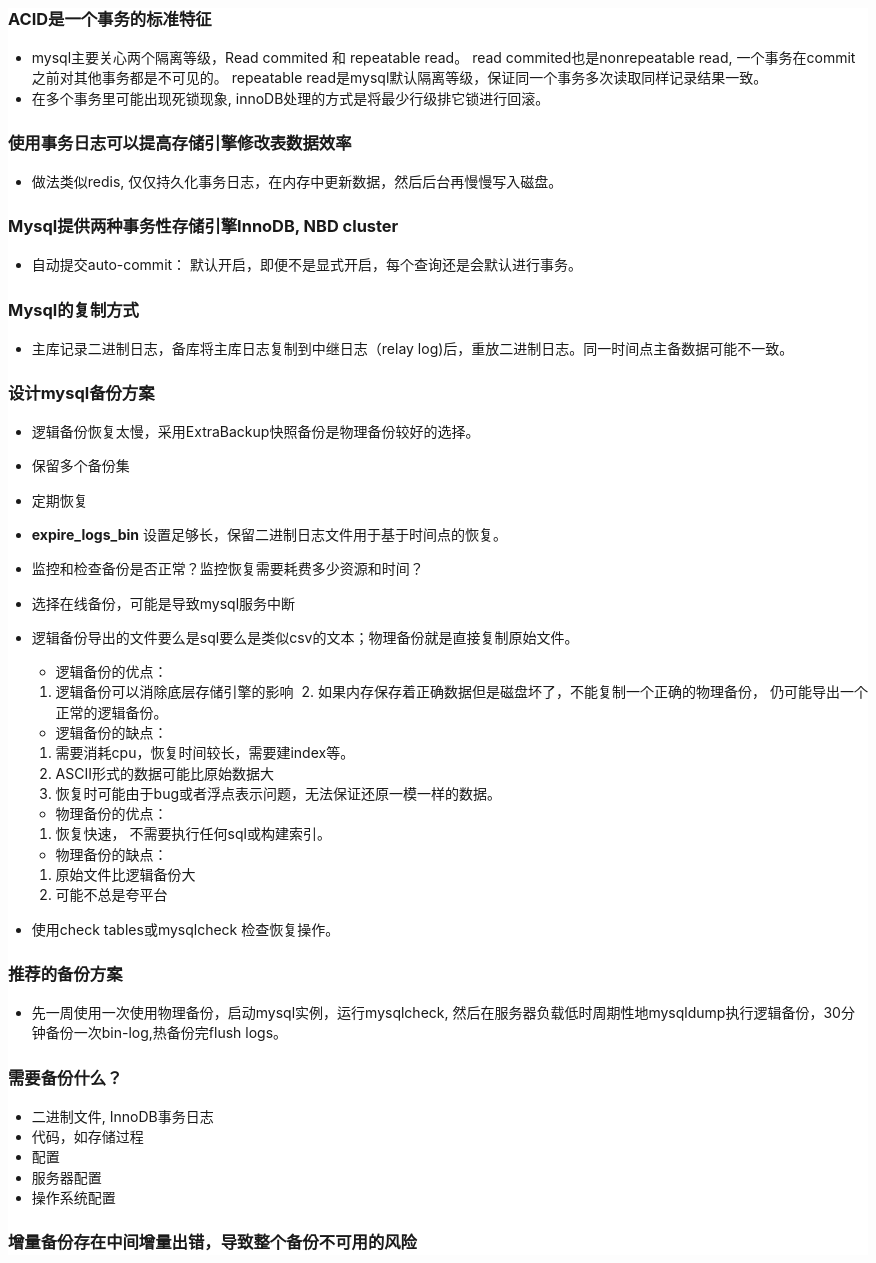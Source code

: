 ### ACID是一个事务的标准特征
- mysql主要关心两个隔离等级，Read commited 和 repeatable read。 read commited也是nonrepeatable read, 一个事务在commit之前对其他事务都是不可见的。
repeatable read是mysql默认隔离等级，保证同一个事务多次读取同样记录结果一致。
- 在多个事务里可能出现死锁现象, innoDB处理的方式是将最少行级排它锁进行回滚。

### 使用事务日志可以提高存储引擎修改表数据效率
- 做法类似redis, 仅仅持久化事务日志，在内存中更新数据，然后后台再慢慢写入磁盘。

### Mysql提供两种事务性存储引擎InnoDB, NBD cluster
- 自动提交auto-commit： 默认开启，即便不是显式开启，每个查询还是会默认进行事务。

### Mysql的复制方式
- 主库记录二进制日志，备库将主库日志复制到中继日志（relay log)后，重放二进制日志。同一时间点主备数据可能不一致。

### 设计mysql备份方案
- 逻辑备份恢复太慢，采用ExtraBackup快照备份是物理备份较好的选择。
- 保留多个备份集
- 定期恢复
- **expire_logs_bin** 设置足够长，保留二进制日志文件用于基于时间点的恢复。
- 监控和检查备份是否正常？监控恢复需要耗费多少资源和时间？
- 选择在线备份，可能是导致mysql服务中断
- 逻辑备份导出的文件要么是sql要么是类似csv的文本；物理备份就是直接复制原始文件。
  - 逻辑备份的优点：
  1. 逻辑备份可以消除底层存储引擎的影响
  2. 如果内存保存着正确数据但是磁盘坏了，不能复制一个正确的物理备份， 仍可能导出一个正常的逻辑备份。
  
  - 逻辑备份的缺点： 
  1. 需要消耗cpu，恢复时间较长，需要建index等。
  2. ASCII形式的数据可能比原始数据大
  3. 恢复时可能由于bug或者浮点表示问题，无法保证还原一模一样的数据。
  
  - 物理备份的优点：
  1. 恢复快速， 不需要执行任何sql或构建索引。
  
  - 物理备份的缺点：
  1. 原始文件比逻辑备份大
  2. 可能不总是夸平台
- 使用check tables或mysqlcheck 检查恢复操作。

### 推荐的备份方案
- 先一周使用一次使用物理备份，启动mysql实例，运行mysqlcheck, 然后在服务器负载低时周期性地mysqldump执行逻辑备份，30分钟备份一次bin-log,热备份完flush logs。

### 需要备份什么？
- 二进制文件, InnoDB事务日志
- 代码，如存储过程
- 配置
- 服务器配置
- 操作系统配置
### 增量备份存在中间增量出错，导致整个备份不可用的风险
